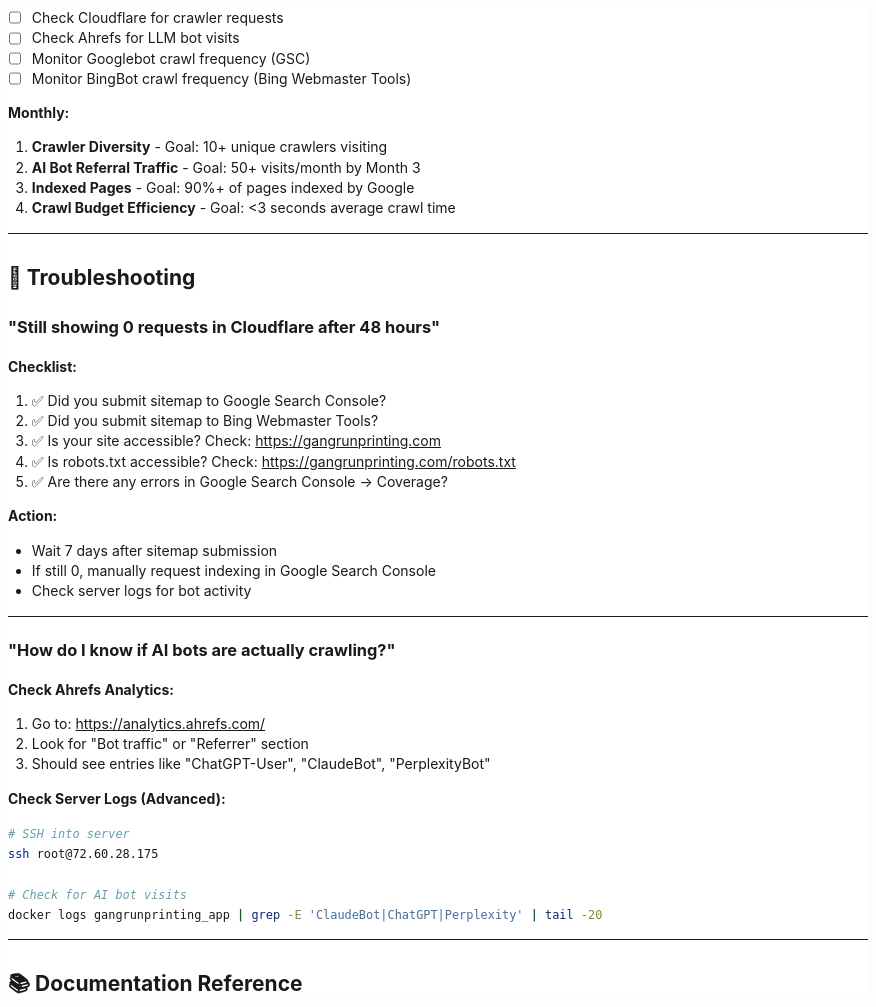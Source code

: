 - [ ] Check Cloudflare for crawler requests
- [ ] Check Ahrefs for LLM bot visits
- [ ] Monitor Googlebot crawl frequency (GSC)
- [ ] Monitor BingBot crawl frequency (Bing Webmaster Tools)

**Monthly:**

1. **Crawler Diversity** - Goal: 10+ unique crawlers visiting
2. **AI Bot Referral Traffic** - Goal: 50+ visits/month by Month 3
3. **Indexed Pages** - Goal: 90%+ of pages indexed by Google
4. **Crawl Budget Efficiency** - Goal: <3 seconds average crawl time

---

## 🔧 Troubleshooting

### **"Still showing 0 requests in Cloudflare after 48 hours"**

**Checklist:**

1. ✅ Did you submit sitemap to Google Search Console?
2. ✅ Did you submit sitemap to Bing Webmaster Tools?
3. ✅ Is your site accessible? Check: https://gangrunprinting.com
4. ✅ Is robots.txt accessible? Check: https://gangrunprinting.com/robots.txt
5. ✅ Are there any errors in Google Search Console → Coverage?

**Action:**

- Wait 7 days after sitemap submission
- If still 0, manually request indexing in Google Search Console
- Check server logs for bot activity

---

### **"How do I know if AI bots are actually crawling?"**

**Check Ahrefs Analytics:**

1. Go to: https://analytics.ahrefs.com/
2. Look for "Bot traffic" or "Referrer" section
3. Should see entries like "ChatGPT-User", "ClaudeBot", "PerplexityBot"

**Check Server Logs (Advanced):**

```bash
# SSH into server
ssh root@72.60.28.175

# Check for AI bot visits
docker logs gangrunprinting_app | grep -E 'ClaudeBot|ChatGPT|Perplexity' | tail -20
```

---

## 📚 Documentation Reference
